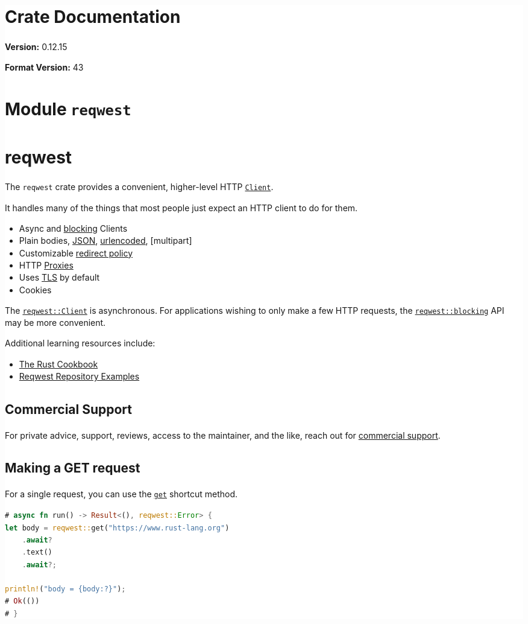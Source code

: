 # Crate Documentation

**Version:** 0.12.15

**Format Version:** 43

# Module `reqwest`

# reqwest

The `reqwest` crate provides a convenient, higher-level HTTP
[`Client`][client].

It handles many of the things that most people just expect an HTTP client
to do for them.

- Async and [blocking] Clients
- Plain bodies, [JSON](#json), [urlencoded](#forms), [multipart]
- Customizable [redirect policy](#redirect-policies)
- HTTP [Proxies](#proxies)
- Uses [TLS](#tls) by default
- Cookies

The [`reqwest::Client`][client] is asynchronous. For applications wishing
to only make a few HTTP requests, the [`reqwest::blocking`](blocking) API
may be more convenient.

Additional learning resources include:

- [The Rust Cookbook](https://rust-lang-nursery.github.io/rust-cookbook/web/clients.html)
- [Reqwest Repository Examples](https://github.com/seanmonstar/reqwest/tree/master/examples)

## Commercial Support

For private advice, support, reviews, access to the maintainer, and the
like, reach out for [commercial support][sponsor].

## Making a GET request

For a single request, you can use the [`get`][get] shortcut method.

```rust
# async fn run() -> Result<(), reqwest::Error> {
let body = reqwest::get("https://www.rust-lang.org")
    .await?
    .text()
    .await?;

println!("body = {body:?}");
# Ok(())
# }
```


[hyper]: https://hyper.rs
[blocking]: ./blocking/index.html
[client]: ./struct.Client.html
[response]: ./struct.Response.html
[get]: ./fn.get.html
[builder]: ./struct.RequestBuilder.html
[serde]: http://serde.rs
[redirect]: crate::redirect
[Proxy]: ./struct.Proxy.html
[cargo-features]: https://doc.rust-lang.org/stable/cargo/reference/manifest.html#the-features-section
[sponsor]: https://seanmonstar.com/sponsor
[`use_rustls_tls()`]: crate::ClientBuilder::use_rustls_tls()
[native-tls]: https://crates.io/crates/native-tls
[rustls]: https://crates.io/crates/rustls